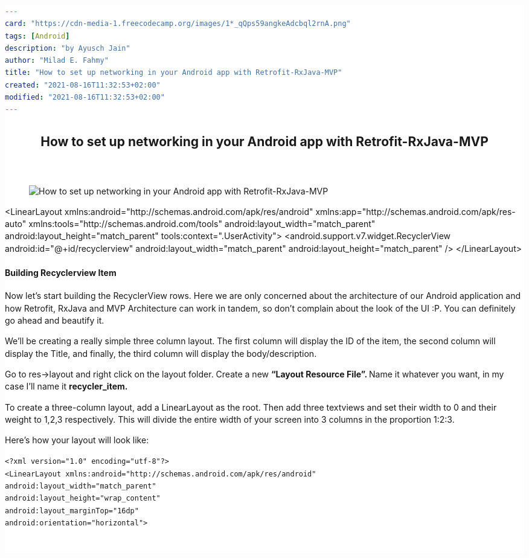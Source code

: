 ```yaml
---
card: "https://cdn-media-1.freecodecamp.org/images/1*_qQps59angkeAdcbql2rnA.png"
tags: [Android]
description: "by Ayusch Jain"
author: "Milad E. Fahmy"
title: "How to set up networking in your Android app with Retrofit-RxJava-MVP"
created: "2021-08-16T11:32:53+02:00"
modified: "2021-08-16T11:32:53+02:00"
---
```

<div class="site-wrapper">
<main id="site-main" class="site-main outer">
<div class="inner">
<article class="post-full post tag-android tag-rxjava tag-software-development tag-mobile-app-development tag-technology ">
<header class="post-full-header">
<h1 class="post-full-title">How to set up networking in your Android app with Retrofit-RxJava-MVP</h1>
</header>
<figure class="post-full-image">
<picture>
<source media="(max-width: 700px)" sizes="1px" srcset="data:image/gif;base64,R0lGODlhAQABAIAAAAAAAP///yH5BAEAAAAALAAAAAABAAEAAAIBRAA7 1w">
<source media="(min-width: 701px)" sizes="(max-width: 800px) 400px,
(max-width: 1170px) 700px,
1400px" srcset="https://cdn-media-1.freecodecamp.org/images/1*_qQps59angkeAdcbql2rnA.png 300w,
https://cdn-media-1.freecodecamp.org/images/1*_qQps59angkeAdcbql2rnA.png 600w,
https://cdn-media-1.freecodecamp.org/images/1*_qQps59angkeAdcbql2rnA.png 1000w,
https://cdn-media-1.freecodecamp.org/images/1*_qQps59angkeAdcbql2rnA.png 2000w">
<img onerror="this.style.display='none'" src="https://cdn-media-1.freecodecamp.org/images/1*_qQps59angkeAdcbql2rnA.png" alt="How to set up networking in your Android app with Retrofit-RxJava-MVP">
</picture>
</figure>
<section class="post-full-content">
<div class="post-content medium-migrated-article">
&lt;LinearLayout xmlns:android="http://schemas.android.com/apk/res/android"
xmlns:app="http://schemas.android.com/apk/res-auto"
xmlns:tools="http://schemas.android.com/tools"
android:layout_width="match_parent"
android:layout_height="match_parent"
tools:context=".UserActivity"&gt;
&lt;android.support.v7.widget.RecyclerView
android:id="@+id/recyclerview"
android:layout_width="match_parent"
android:layout_height="match_parent" /&gt;
&lt;/LinearLayout&gt;</code></pre><h4 id="building-recyclerview-item">Building Recyclerview Item</h4><p>Now let’s start building the RecyclerView rows. Here we are only concerned about the architecture of our Android application and how Retrofit, RxJava and MVP Architecture can work in tandem, so don’t complain about the look of the UI :P. You can definitely go ahead and beautify it.</p><p>We’ll be creating a really simple three column layout. The first column will display the ID of the item, the second column will display the Title, and finally, the third column will display the body/description.</p><p>Go to res-&gt;layout and right click on the layout folder. Create a new <strong><strong>“Layout Resource File”. </strong></strong>Name it whatever you want, in my case I’ll name it <strong><strong>recycler_item.</strong></strong></p><p>To create a three-column layout, add a LinearLayout as the root. Then add three textviews and set their width to 0 and their weight to 1,2,3 respectively. This will divide the entire width of your screen into 3 columns in the proportion 1:2:3.</p><p>Here’s how your layout will look like:</p><pre><code class="language-xml">&lt;?xml version="1.0" encoding="utf-8"?&gt;
&lt;LinearLayout xmlns:android="http://schemas.android.com/apk/res/android"
android:layout_width="match_parent"
android:layout_height="wrap_content"
android:layout_marginTop="16dp"
android:orientation="horizontal"&gt;